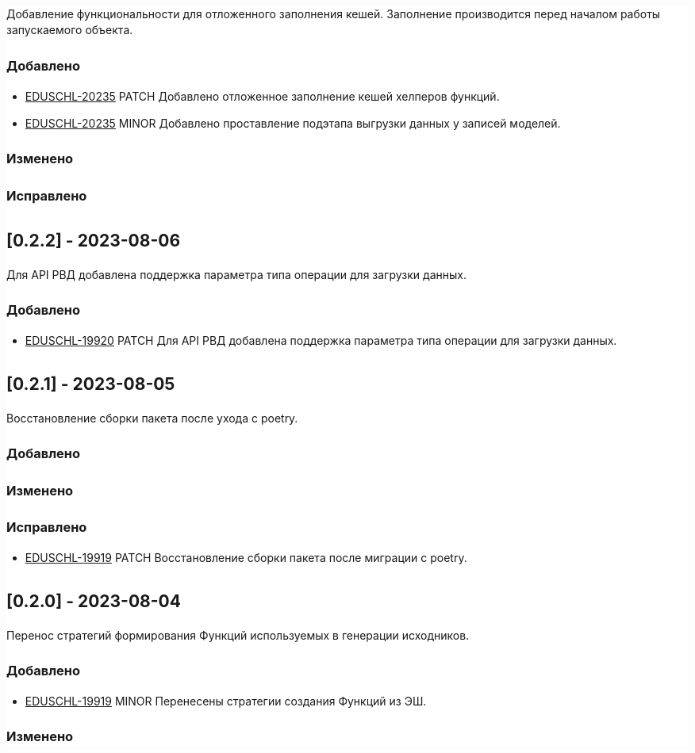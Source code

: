 Добавление функциональности для отложенного заполнения кешей. Заполнение производится перед началом работы запускаемого
объекта.
 
### Добавлено

- [EDUSCHL-20235](https://jira.bars.group/browse/EDUSCHL-20235)
  PATCH Добавлено отложенное заполнение кешей хелперов функций.

- [EDUSCHL-20235](https://jira.bars.group/browse/EDUSCHL-20235)
  MINOR Добавлено проставление подэтапа выгрузки данных у записей моделей.
 
### Изменено
 
### Исправлено


## [0.2.2] - 2023-08-06

Для API РВД добавлена поддержка параметра типа операции для загрузки данных.

### Добавлено

- [EDUSCHL-19920](https://jira.bars.group/browse/EDUSCHL-19920)
  PATCH Для API РВД добавлена поддержка параметра типа операции для загрузки данных.


## [0.2.1] - 2023-08-05
 
Восстановление сборки пакета после ухода с poetry.
 
### Добавлено
 
### Изменено
 
### Исправлено

- [EDUSCHL-19919](https://jira.bars.group/browse/EDUSCHL-19919)
  PATCH Восстановление сборки пакета после миграции с poetry.


## [0.2.0] - 2023-08-04

Перенос стратегий формирования Функций используемых в генерации исходников.
 
### Добавлено

- [EDUSCHL-19919](https://jira.bars.group/browse/EDUSCHL-19919)
  MINOR Перенесены стратегии создания Функций из ЭШ.

 
### Изменено
 